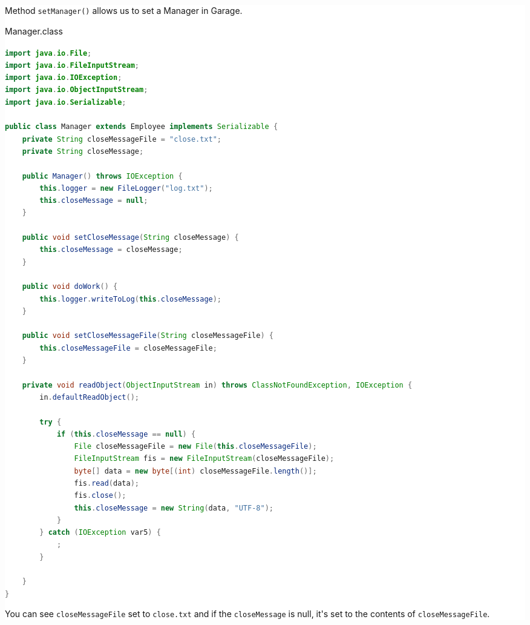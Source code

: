 Method `setManager()` allows us to set a Manager in Garage.

<div class="filename"><span>Manager.class</span></div>

```java
import java.io.File;
import java.io.FileInputStream;
import java.io.IOException;
import java.io.ObjectInputStream;
import java.io.Serializable;

public class Manager extends Employee implements Serializable {
	private String closeMessageFile = "close.txt";
	private String closeMessage;

	public Manager() throws IOException {
		this.logger = new FileLogger("log.txt");
		this.closeMessage = null;
	}

	public void setCloseMessage(String closeMessage) {
		this.closeMessage = closeMessage;
	}

	public void doWork() {
		this.logger.writeToLog(this.closeMessage);
	}

	public void setCloseMessageFile(String closeMessageFile) {
		this.closeMessageFile = closeMessageFile;
	}

	private void readObject(ObjectInputStream in) throws ClassNotFoundException, IOException {
		in.defaultReadObject();

		try {
			if (this.closeMessage == null) {
				File closeMessageFile = new File(this.closeMessageFile);
				FileInputStream fis = new FileInputStream(closeMessageFile);
				byte[] data = new byte[(int) closeMessageFile.length()];
				fis.read(data);
				fis.close();
				this.closeMessage = new String(data, "UTF-8");
			}
		} catch (IOException var5) {
			;
		}

	}
}
```

You can see `closeMessageFile` set to `close.txt` and if the `closeMessage` is null, it's set to the contents of `closeMessageFile`.

